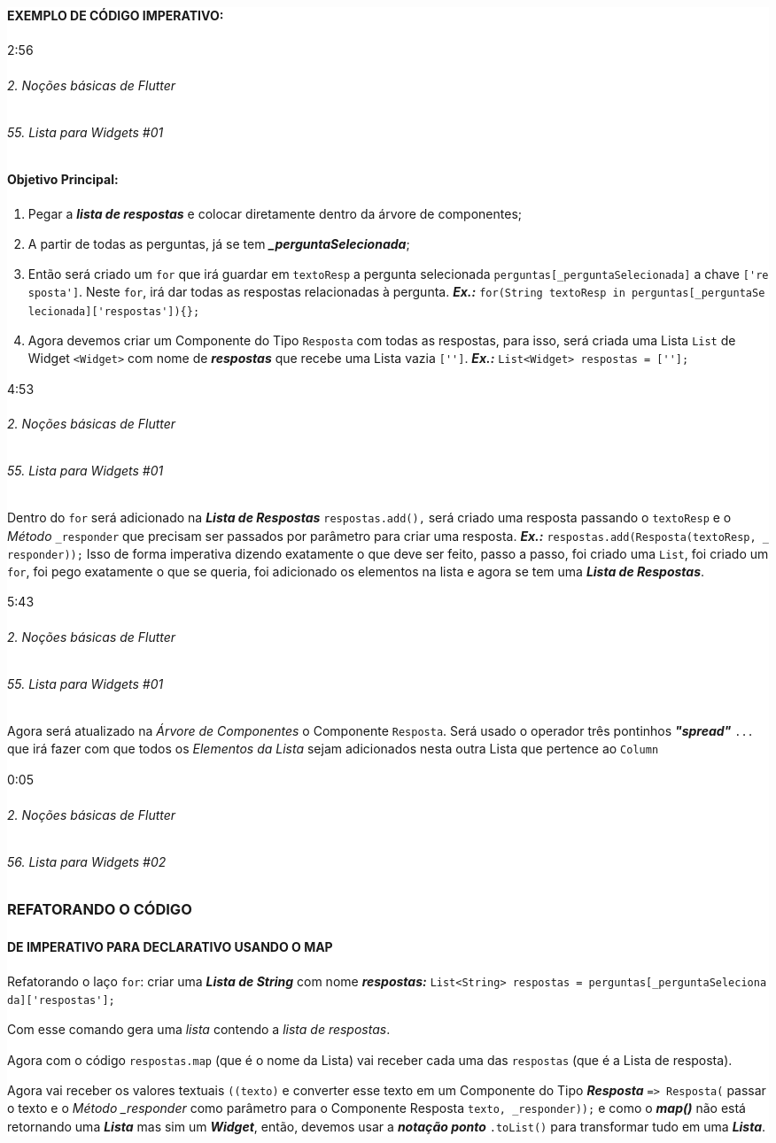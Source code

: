

#### EXEMPLO DE CÓDIGO IMPERATIVO:

2:56
###### 2. Noções básicas de Flutter
###### 55. Lista para _Widgets_ #01
#### Objetivo Principal:

1. Pegar a ***lista de respostas*** e colocar diretamente dentro da árvore de componentes;

1. A partir de todas as perguntas, já se tem ***_perguntaSelecionada***;

2. Então será criado um `for` que irá guardar em `textoResp` a pergunta selecionada `perguntas[_perguntaSelecionada]`  a chave `['resposta']`. Neste `for`, irá dar todas as respostas relacionadas à pergunta. ***Ex.:*** `for(String textoResp in perguntas[_perguntaSelecionada]['respostas']){};`

4. Agora devemos criar um Componente do Tipo `Resposta` com todas as respostas, para isso, será criada uma Lista `List` de Widget `<Widget>` com nome de ***respostas*** que recebe uma Lista vazia `['']`. ***Ex.:*** `List<Widget> respostas = [''];`



4:53
###### 2. Noções básicas de Flutter
###### 55. Lista para _Widgets_ #01
Dentro do `for` será adicionado na ***Lista de Respostas*** `respostas.add(),` será criado uma resposta passando o `textoResp` e o _Método_ `_responder` que precisam ser passados por parâmetro para criar uma resposta. ***Ex.:*** `respostas.add(Resposta(textoResp, _responder));` Isso de forma imperativa dizendo exatamente o que deve ser feito, passo a passo, foi criado uma `List`, foi criado um `for`, foi pego exatamente o que se queria, foi adicionado os elementos na lista e agora se tem uma ***Lista de Respostas***.

5:43
###### 2. Noções básicas de Flutter
###### 55. Lista para _Widgets_ #01
Agora será atualizado na *Árvore de Componentes* o Componente `Resposta`.
Será usado o operador três pontinhos ***"spread"*** `...`  que irá fazer com que todos os *Elementos da Lista* sejam adicionados nesta outra Lista que pertence ao `Column`

0:05
###### 2. Noções básicas de Flutter
###### 56. Lista para _Widgets_ #02
### REFATORANDO O CÓDIGO
#### DE IMPERATIVO PARA DECLARATIVO USANDO O MAP

Refatorando o laço `for`: criar uma ***Lista de String*** com nome ***respostas:*** `List<String> respostas = perguntas[_perguntaSelecionada]['respostas'];`

Com esse comando gera uma *lista* contendo a *lista de respostas*.

Agora com o código `respostas.map`  (que é o nome da Lista) vai receber cada uma das `respostas` (que é a Lista de resposta).

Agora vai receber os valores textuais `((texto)` e converter esse texto em um Componente do Tipo ***Resposta*** `=> Resposta(`  passar o texto e o _Método_ *_responder*  como parâmetro para o Componente Resposta `texto, _responder));`  e como o ***map()***  não está retornando uma ***Lista*** mas sim um ***Widget***, então, devemos usar a ***notação ponto*** `.toList()`  para transformar tudo em uma ***Lista***.
